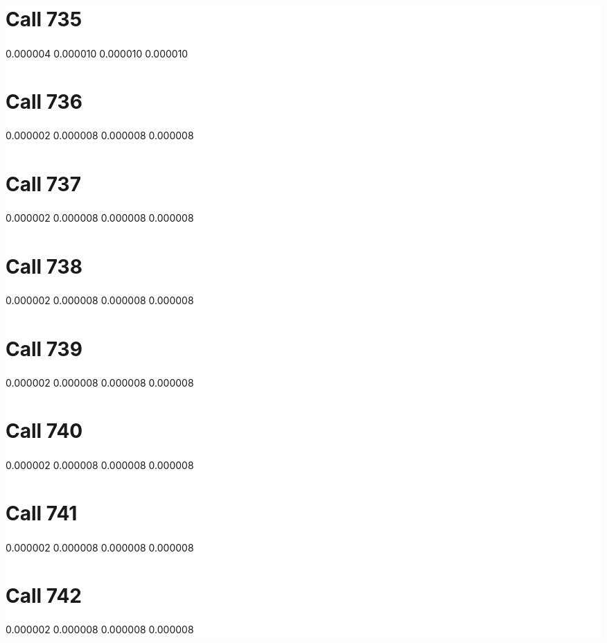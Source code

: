 # Call 735
0.000004
0.000010
0.000010
0.000010

# Call 736
0.000002
0.000008
0.000008
0.000008

# Call 737
0.000002
0.000008
0.000008
0.000008

# Call 738
0.000002
0.000008
0.000008
0.000008

# Call 739
0.000002
0.000008
0.000008
0.000008

# Call 740
0.000002
0.000008
0.000008
0.000008

# Call 741
0.000002
0.000008
0.000008
0.000008

# Call 742
0.000002
0.000008
0.000008
0.000008
